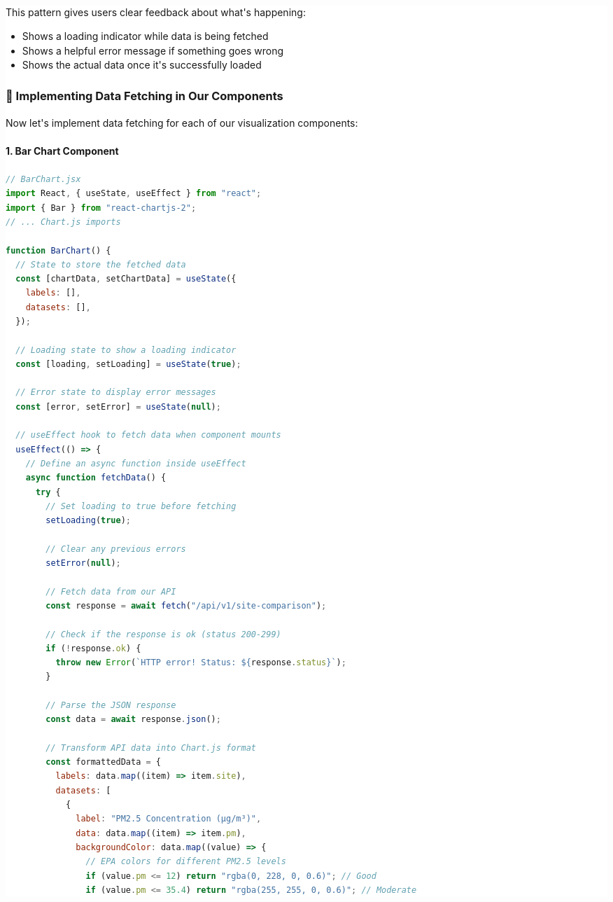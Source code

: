 This pattern gives users clear feedback about what's happening:
- Shows a loading indicator while data is being fetched
- Shows a helpful error message if something goes wrong
- Shows the actual data once it's successfully loaded

### 🔹 Implementing Data Fetching in Our Components

Now let's implement data fetching for each of our visualization components:

#### 1. Bar Chart Component

```javascript
// BarChart.jsx
import React, { useState, useEffect } from "react";
import { Bar } from "react-chartjs-2";
// ... Chart.js imports

function BarChart() {
  // State to store the fetched data
  const [chartData, setChartData] = useState({
    labels: [],
    datasets: [],
  });

  // Loading state to show a loading indicator
  const [loading, setLoading] = useState(true);

  // Error state to display error messages
  const [error, setError] = useState(null);

  // useEffect hook to fetch data when component mounts
  useEffect(() => {
    // Define an async function inside useEffect
    async function fetchData() {
      try {
        // Set loading to true before fetching
        setLoading(true);

        // Clear any previous errors
        setError(null);

        // Fetch data from our API
        const response = await fetch("/api/v1/site-comparison");

        // Check if the response is ok (status 200-299)
        if (!response.ok) {
          throw new Error(`HTTP error! Status: ${response.status}`);
        }

        // Parse the JSON response
        const data = await response.json();

        // Transform API data into Chart.js format
        const formattedData = {
          labels: data.map((item) => item.site),
          datasets: [
            {
              label: "PM2.5 Concentration (μg/m³)",
              data: data.map((item) => item.pm),
              backgroundColor: data.map((value) => {
                // EPA colors for different PM2.5 levels
                if (value.pm <= 12) return "rgba(0, 228, 0, 0.6)"; // Good
                if (value.pm <= 35.4) return "rgba(255, 255, 0, 0.6)"; // Moderate
```